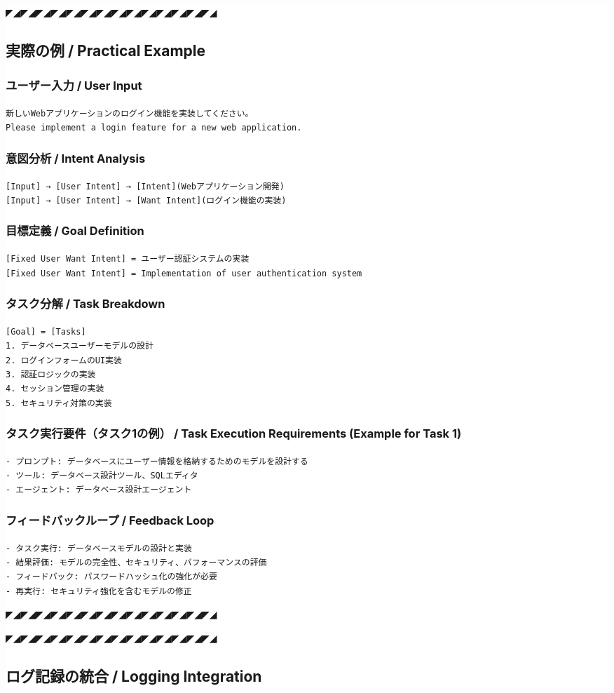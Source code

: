◤◢◤◢◤◢◤◢◤◢◤◢◤◢◤◢◤◢◤◢◤◢◤◢◤◢◤◢
## 実際の例 / Practical Example

### ユーザー入力 / User Input
```
新しいWebアプリケーションのログイン機能を実装してください。
Please implement a login feature for a new web application.
```

### 意図分析 / Intent Analysis
```
[Input] → [User Intent] → [Intent](Webアプリケーション開発)
[Input] → [User Intent] → [Want Intent](ログイン機能の実装)
```

### 目標定義 / Goal Definition
```
[Fixed User Want Intent] = ユーザー認証システムの実装
[Fixed User Want Intent] = Implementation of user authentication system
```

### タスク分解 / Task Breakdown
```
[Goal] = [Tasks]
1. データベースユーザーモデルの設計
2. ログインフォームのUI実装
3. 認証ロジックの実装
4. セッション管理の実装
5. セキュリティ対策の実装
```

### タスク実行要件（タスク1の例） / Task Execution Requirements (Example for Task 1)
```
- プロンプト: データベースにユーザー情報を格納するためのモデルを設計する
- ツール: データベース設計ツール、SQLエディタ
- エージェント: データベース設計エージェント
```

### フィードバックループ / Feedback Loop
```
- タスク実行: データベースモデルの設計と実装
- 結果評価: モデルの完全性、セキュリティ、パフォーマンスの評価
- フィードバック: パスワードハッシュ化の強化が必要
- 再実行: セキュリティ強化を含むモデルの修正
```
◤◢◤◢◤◢◤◢◤◢◤◢◤◢◤◢◤◢◤◢◤◢◤◢◤◢◤◢

◤◢◤◢◤◢◤◢◤◢◤◢◤◢◤◢◤◢◤◢◤◢◤◢◤◢◤◢
## ログ記録の統合 / Logging Integration
